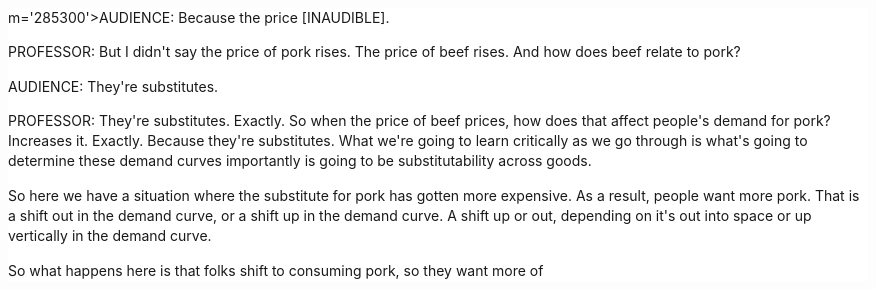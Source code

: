   m='285300'>AUDIENCE:</span> <span m='285755'>Because</span> <span
  m='286210'>the price</span> <span m='286665'>[INAUDIBLE].</span> </p><p><span
  m='288485'>PROFESSOR:</span> <span m='288940'>But I</span> <span
  m='289400'>didn't</span> <span m='289660'>say the price</span> <span
  m='289750'>of pork</span> <span m='290190'>rises.</span> <span
  m='290520'>The</span> <span m='290590'>price</span> <span m='290850'>of</span>
  <span m='290970'>beef</span> <span m='291220'>rises.</span> <span
  m='292290'>And</span> <span m='292410'>how does</span> <span
  m='292670'>beef</span> <span m='292930'>relate</span> <span
  m='293200'>to</span> <span m='293280'>pork?</span> </p><p><span
  m='294032'>AUDIENCE:</span> <span m='294454'>They're substitutes.</span>
  </p><p><span m='295298'>PROFESSOR:</span> <span m='295720'>They're</span>
  <span m='296010'>substitutes.</span> <span m='297080'>Exactly.</span> <span
  m='297820'>So</span> <span m='298040'>when</span> <span m='298080'>the</span>
  <span m='298160'>price</span> <span m='298500'>of</span> <span
  m='298590'>beef</span> <span m='298970'>prices,</span> <span m='300630'>how
  does</span> <span m='300880'>that</span> <span m='301020'>affect</span> <span
  m='301250'>people's</span> <span m='301470'>demand</span> <span
  m='301740'>for</span> <span m='301850'>pork?</span> <span
  m='303380'>Increases</span> <span m='304020'>it.</span> <span
  m='304610'>Exactly.</span> <span m='305360'>Because</span> <span
  m='305600'>they're</span> <span m='305720'>substitutes.</span> <span
  m='306580'>What</span> <span m='306920'>we're</span> <span
  m='307020'>going</span> <span m='307100'>to</span> <span
  m='307180'>learn</span> <span m='307530'>critically</span> <span
  m='308000'>as</span> <span m='308100'>we</span> <span m='308180'>go</span>
  <span m='308360'>through</span> <span m='308560'>is</span> <span
  m='308650'>what's</span> <span m='308810'>going to</span> <span
  m='308880'>determine</span> <span m='310095'>these</span> <span
  m='310590'>demand</span> <span m='310970'>curves</span> <span
  m='311280'>importantly</span> <span m='311770'>is</span> <span
  m='311880'>going</span> <span m='311980'>to</span> <span m='312020'>be</span>
  <span m='312310'>substitutability</span> <span m='313150'>across</span> <span
  m='313540'>goods.</span> </p><p><span m='314420'>So here</span> <span
  m='314850'>we have</span> <span m='314950'>a</span> <span
  m='315000'>situation</span> <span m='315960'>where</span> <span
  m='316740'>the</span> <span m='316900'>substitute</span> <span
  m='317650'>for</span> <span m='317790'>pork</span> <span m='318500'>has</span>
  <span m='318760'>gotten</span> <span m='319060'>more</span> <span
  m='319250'>expensive.</span> <span m='320440'>As</span> <span
  m='320750'>a</span> <span m='320780'>result,</span> <span
  m='321240'>people</span> <span m='321550'>want</span> <span
  m='321800'>more</span> <span m='321990'>pork.</span> <span
  m='323940'>That</span> <span m='324150'>is</span> <span m='324280'>a</span>
  <span m='324340'>shift</span> <span m='324900'>out</span> <span
  m='325630'>in</span> <span m='325800'>the</span> <span
  m='325880'>demand</span> <span m='326270'>curve,</span> <span m='327170'>or
  a</span> <span m='327370'>shift</span> <span m='327760'>up</span> <span
  m='327970'>in</span> <span m='328070'>the</span> <span
  m='328120'>demand</span> <span m='328420'>curve.</span> <span
  m='329720'>A</span> <span m='329790'>shift</span> <span m='330660'>up
  or</span> <span m='331030'>out,</span> <span m='331380'>depending</span> <span
  m='331680'>on</span> <span m='332310'>it's out</span> <span
  m='332570'>into</span> <span m='332750'>space</span> <span
  m='333170'>or</span> <span m='333330'>up</span> <span
  m='333580'>vertically</span> <span m='334400'>in</span> <span
  m='334550'>the</span> <span m='334620'>demand</span> <span
  m='334940'>curve.</span> </p><p><span m='335800'>So</span> <span
  m='335990'>what</span> <span m='336110'>happens</span> <span
  m='336570'>here</span> <span m='337360'>is</span> <span m='337640'>that</span>
  <span m='338120'>folks</span> <span m='338600'>shift to</span> <span
  m='339050'>consuming</span> <span m='339500'>pork,</span> <span
  m='339960'>so</span> <span m='340290'>they</span> <span m='340420'>want</span>
  <span m='340710'>more</span> <span m='340990'>of</span> <span